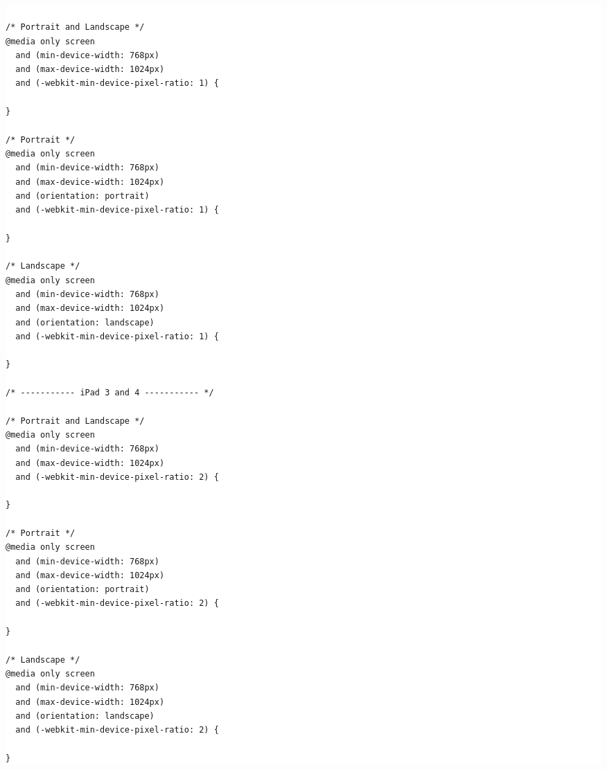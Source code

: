 ```

/* Portrait and Landscape */
@media only screen
  and (min-device-width: 768px)
  and (max-device-width: 1024px)
  and (-webkit-min-device-pixel-ratio: 1) {

}

/* Portrait */
@media only screen
  and (min-device-width: 768px)
  and (max-device-width: 1024px)
  and (orientation: portrait)
  and (-webkit-min-device-pixel-ratio: 1) {

}

/* Landscape */
@media only screen
  and (min-device-width: 768px)
  and (max-device-width: 1024px)
  and (orientation: landscape)
  and (-webkit-min-device-pixel-ratio: 1) {

}

/* ----------- iPad 3 and 4 ----------- */

/* Portrait and Landscape */
@media only screen
  and (min-device-width: 768px)
  and (max-device-width: 1024px)
  and (-webkit-min-device-pixel-ratio: 2) {

}

/* Portrait */
@media only screen
  and (min-device-width: 768px)
  and (max-device-width: 1024px)
  and (orientation: portrait)
  and (-webkit-min-device-pixel-ratio: 2) {

}

/* Landscape */
@media only screen
  and (min-device-width: 768px)
  and (max-device-width: 1024px)
  and (orientation: landscape)
  and (-webkit-min-device-pixel-ratio: 2) {

}
```
